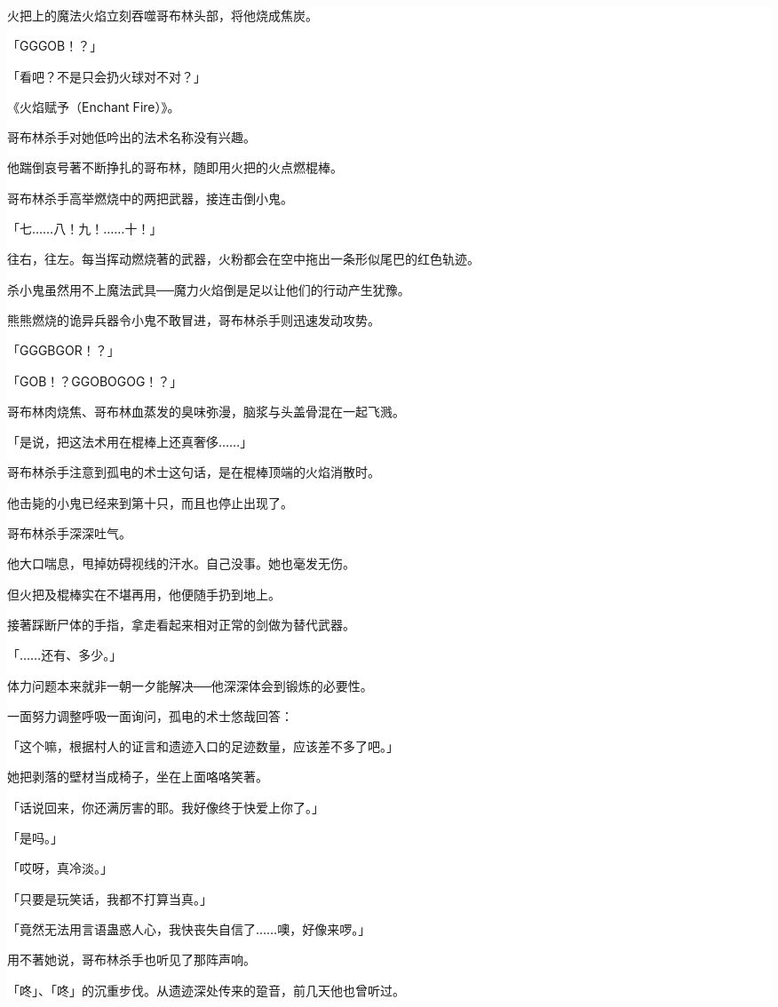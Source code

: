 火把上的魔法火焰立刻吞噬哥布林头部，将他烧成焦炭。

「GGGOB！？」

「看吧？不是只会扔火球对不对？」

《火焰赋予（Enchant Fire）》。

哥布林杀手对她低吟出的法术名称没有兴趣。

他踹倒哀号著不断挣扎的哥布林，随即用火把的火点燃棍棒。

哥布林杀手高举燃烧中的两把武器，接连击倒小鬼。

「七……八！九！……十！」

往右，往左。每当挥动燃烧著的武器，火粉都会在空中拖出一条形似尾巴的红色轨迹。

杀小鬼虽然用不上魔法武具──魔力火焰倒是足以让他们的行动产生犹豫。

熊熊燃烧的诡异兵器令小鬼不敢冒进，哥布林杀手则迅速发动攻势。

「GGGBGOR！？」

「GOB！？GGOBOGOG！？」

哥布林肉烧焦、哥布林血蒸发的臭味弥漫，脑浆与头盖骨混在一起飞溅。

「是说，把这法术用在棍棒上还真奢侈……」

哥布林杀手注意到孤电的术士这句话，是在棍棒顶端的火焰消散时。

他击毙的小鬼已经来到第十只，而且也停止出现了。

哥布林杀手深深吐气。

他大口喘息，甩掉妨碍视线的汗水。自己没事。她也毫发无伤。

但火把及棍棒实在不堪再用，他便随手扔到地上。

接著踩断尸体的手指，拿走看起来相对正常的剑做为替代武器。

「……还有、多少。」

体力问题本来就非一朝一夕能解决──他深深体会到锻炼的必要性。

一面努力调整呼吸一面询问，孤电的术士悠哉回答：

「这个嘛，根据村人的证言和遗迹入口的足迹数量，应该差不多了吧。」

她把剥落的壁材当成椅子，坐在上面咯咯笑著。

「话说回来，你还满厉害的耶。我好像终于快爱上你了。」

「是吗。」

「哎呀，真冷淡。」

「只要是玩笑话，我都不打算当真。」

「竟然无法用言语蛊惑人心，我快丧失自信了……噢，好像来啰。」

用不著她说，哥布林杀手也听见了那阵声响。

「咚」、「咚」的沉重步伐。从遗迹深处传来的跫音，前几天他也曾听过。
